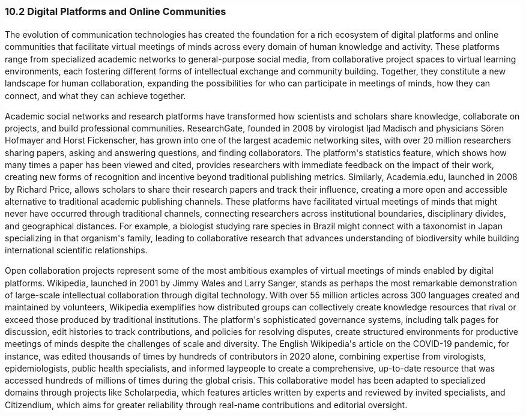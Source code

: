 ### 10.2 Digital Platforms and Online Communities

The evolution of communication technologies has created the foundation for a rich ecosystem of digital platforms and online communities that facilitate virtual meetings of minds across every domain of human knowledge and activity. These platforms range from specialized academic networks to general-purpose social media, from collaborative project spaces to virtual learning environments, each fostering different forms of intellectual exchange and community building. Together, they constitute a new landscape for human collaboration, expanding the possibilities for who can participate in meetings of minds, how they can connect, and what they can achieve together.

Academic social networks and research platforms have transformed how scientists and scholars share knowledge, collaborate on projects, and build professional communities. ResearchGate, founded in 2008 by virologist Ijad Madisch and physicians Sören Hofmayer and Horst Fickenscher, has grown into one of the largest academic networking sites, with over 20 million researchers sharing papers, asking and answering questions, and finding collaborators. The platform's statistics feature, which shows how many times a paper has been viewed and cited, provides researchers with immediate feedback on the impact of their work, creating new forms of recognition and incentive beyond traditional publishing metrics. Similarly, Academia.edu, launched in 2008 by Richard Price, allows scholars to share their research papers and track their influence, creating a more open and accessible alternative to traditional academic publishing channels. These platforms have facilitated virtual meetings of minds that might never have occurred through traditional channels, connecting researchers across institutional boundaries, disciplinary divides, and geographical distances. For example, a biologist studying rare species in Brazil might connect with a taxonomist in Japan specializing in that organism's family, leading to collaborative research that advances understanding of biodiversity while building international scientific relationships.

Open collaboration projects represent some of the most ambitious examples of virtual meetings of minds enabled by digital platforms. Wikipedia, launched in 2001 by Jimmy Wales and Larry Sanger, stands as perhaps the most remarkable demonstration of large-scale intellectual collaboration through digital technology. With over 55 million articles across 300 languages created and maintained by volunteers, Wikipedia exemplifies how distributed groups can collectively create knowledge resources that rival or exceed those produced by traditional institutions. The platform's sophisticated governance systems, including talk pages for discussion, edit histories to track contributions, and policies for resolving disputes, create structured environments for productive meetings of minds despite the challenges of scale and diversity. The English Wikipedia's article on the COVID-19 pandemic, for instance, was edited thousands of times by hundreds of contributors in 2020 alone, combining expertise from virologists, epidemiologists, public health specialists, and informed laypeople to create a comprehensive, up-to-date resource that was accessed hundreds of millions of times during the global crisis. This collaborative model has been adapted to specialized domains through projects like Scholarpedia, which features articles written by experts and reviewed by invited specialists, and Citizendium, which aims for greater reliability through real-name contributions and editorial oversight.

